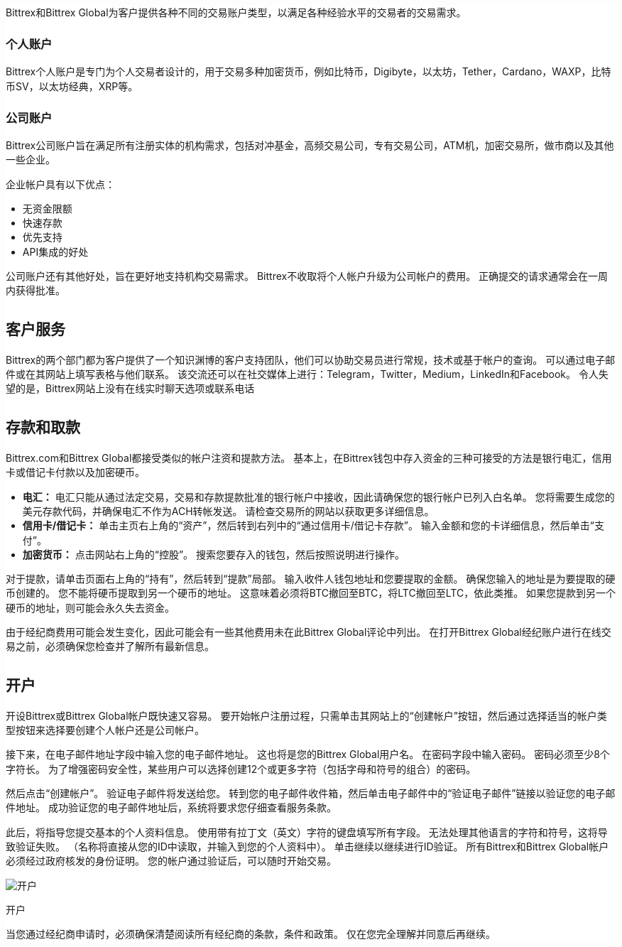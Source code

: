 Bittrex和Bittrex Global为客户提供各种不同的交易账户类型，以满足各种经验水平的交易者的交易需求。

### **个人账户**

Bittrex个人账户是专门为个人交易者设计的，用于交易多种加密货币，例如比特币，Digibyte，以太坊，Tether，Cardano，WAXP，比特币SV，以太坊经典，XRP等。

### **公司账户**

Bittrex公司账户旨在满足所有注册实体的机构需求，包括对冲基金，高频交易公司，专有交易公司，ATM机，加密交易所，做市商以及其他一些企业。

企业帐户具有以下优点：

- 无资金限额
- 快速存款
- 优先支持
- API集成的好处

公司账户还有其他好处，旨在更好地支持机构交易需求。 Bittrex不收取将个人帐户升级为公司帐户的费用。 正确提交的请求通常会在一周内获得批准。

## 客户服务

Bittrex的两个部门都为客户提供了一个知识渊博的客户支持团队，他们可以协助交易员进行常规，技术或基于帐户的查询。 可以通过电子邮件或在其网站上填写表格与他们联系。 该交流还可以在社交媒体上进行：Telegram，Twitter，Medium，LinkedIn和Facebook。 令人失望的是，Bittrex网站上没有在线实时聊天选项或联系电话

## 存款和取款

Bittrex.com和Bittrex Global都接受类似的帐户注资和提款方法。 基本上，在Bittrex钱包中存入资金的三种可接受的方法是银行电汇，信用卡或借记卡付款以及加密硬币。

- **电汇：** 电汇只能从通过法定交易，交易和存款提款批准的银行帐户中接收，因此请确保您的银行帐户已列入白名单。 您将需要生成您的美元存款代码，并确保电汇不作为ACH转帐发送。 请检查交易所的网站以获取更多详细信息。
- **信用卡/借记卡：** 单击主页右上角的“资产”，然后转到右列中的“通过信用卡/借记卡存款”。 输入金额和您的卡详细信息，然后单击“支付”。
- **加密货币：** 点击网站右上角的“控股”。 搜索您要存入的钱包，然后按照说明进行操作。

对于提款，请单击页面右上角的“持有”，然后转到“提款”局部。 输入收件人钱包地址和您要提取的金额。 确保您输入的地址是为要提取的硬币创建的。 您不能将硬币提取到另一个硬币的地址。 这意味着必须将BTC撤回至BTC，将LTC撤回至LTC，依此类推。 如果您提款到另一个硬币的地址，则可能会永久失去资金。

由于经纪商费用可能会发生变化，因此可能会有一些其他费用未在此Bittrex Global评论中列出。 在打开Bittrex Global经纪账户进行在线交易之前，必须确保您检查并了解所有最新信息。

## 开户

开设Bittrex或Bittrex Global帐户既快速又容易。 要开始帐户注册过程，只需单击其网站上的“创建帐户”按钮，然后通过选择适当的帐户类型按钮来选择要创建个人帐户还是公司帐户。

接下来，在电子邮件地址字段中输入您的电子邮件地址。 这也将是您的Bittrex Global用户名。 在密码字段中输入密码。 密码必须至少8个字符长。 为了增强密码安全性，某些用户可以选择创建12个或更多字符（包括字母和符号的组合）的密码。

然后点击“创建帐户”。 验证电子邮件将发送给您。 转到您的电子邮件收件箱，然后单击电子邮件中的“验证电子邮件”链接以验证您的电子邮件地址。 成功验证您的电子邮件地址后，系统将要求您仔细查看服务条款。

此后，将指导您提交基本的个人资料信息。 使用带有拉丁文（英文）字符的键盘填写所有字段。 无法处理其他语言的字符和符号，这将导致验证失败。 （名称将直接从您的ID中读取，并输入到您的个人资料中）。 单击继续以继续进行ID验证。 所有Bittrex和Bittrex Global帐户必须经过政府核发的身份证明。 您的帐户通过验证后，可以随时开始交易。

![开户](https://cdn.fendou.la/funstoutiao/2020/12/Bittrex-Global-Review-Account-Opening.png "开户")

开户

当您通过经纪商申请时，必须确保清楚阅读所有经纪商的条款，条件和政策。 仅在您完全理解并同意后再继续。

